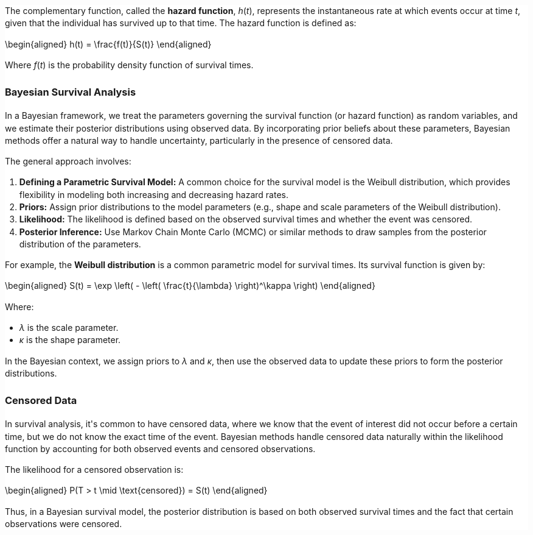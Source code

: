 The complementary function, called the **hazard function**, $h(t)$, represents the instantaneous rate at which events occur at time $t$, given that the individual has survived up to that time. The hazard function is defined as:

\begin{aligned}
h(t) = \frac{f(t)}{S(t)}
\end{aligned}

Where $f(t)$ is the probability density function of survival times.

### Bayesian Survival Analysis

In a Bayesian framework, we treat the parameters governing the survival function (or hazard function) as random variables, and we estimate their posterior distributions using observed data. By incorporating prior beliefs about these parameters, Bayesian methods offer a natural way to handle uncertainty, particularly in the presence of censored data.

The general approach involves:
1. **Defining a Parametric Survival Model:** A common choice for the survival model is the Weibull distribution, which provides flexibility in modeling both increasing and decreasing hazard rates.
2. **Priors:** Assign prior distributions to the model parameters (e.g., shape and scale parameters of the Weibull distribution).
3. **Likelihood:** The likelihood is defined based on the observed survival times and whether the event was censored.
4. **Posterior Inference:** Use Markov Chain Monte Carlo (MCMC) or similar methods to draw samples from the posterior distribution of the parameters.

For example, the **Weibull distribution** is a common parametric model for survival times. Its survival function is given by:

\begin{aligned}
S(t) = \exp \left( - \left( \frac{t}{\lambda} \right)^\kappa \right)
\end{aligned}

Where:
- $\lambda$ is the scale parameter.
- $\kappa$ is the shape parameter.

In the Bayesian context, we assign priors to $\lambda$ and $\kappa$, then use the observed data to update these priors to form the posterior distributions.

### Censored Data

In survival analysis, it's common to have censored data, where we know that the event of interest did not occur before a certain time, but we do not know the exact time of the event. Bayesian methods handle censored data naturally within the likelihood function by accounting for both observed events and censored observations.

The likelihood for a censored observation is:

\begin{aligned}
P(T > t \mid \text{censored}) = S(t)
\end{aligned}

Thus, in a Bayesian survival model, the posterior distribution is based on both observed survival times and the fact that certain observations were censored.
